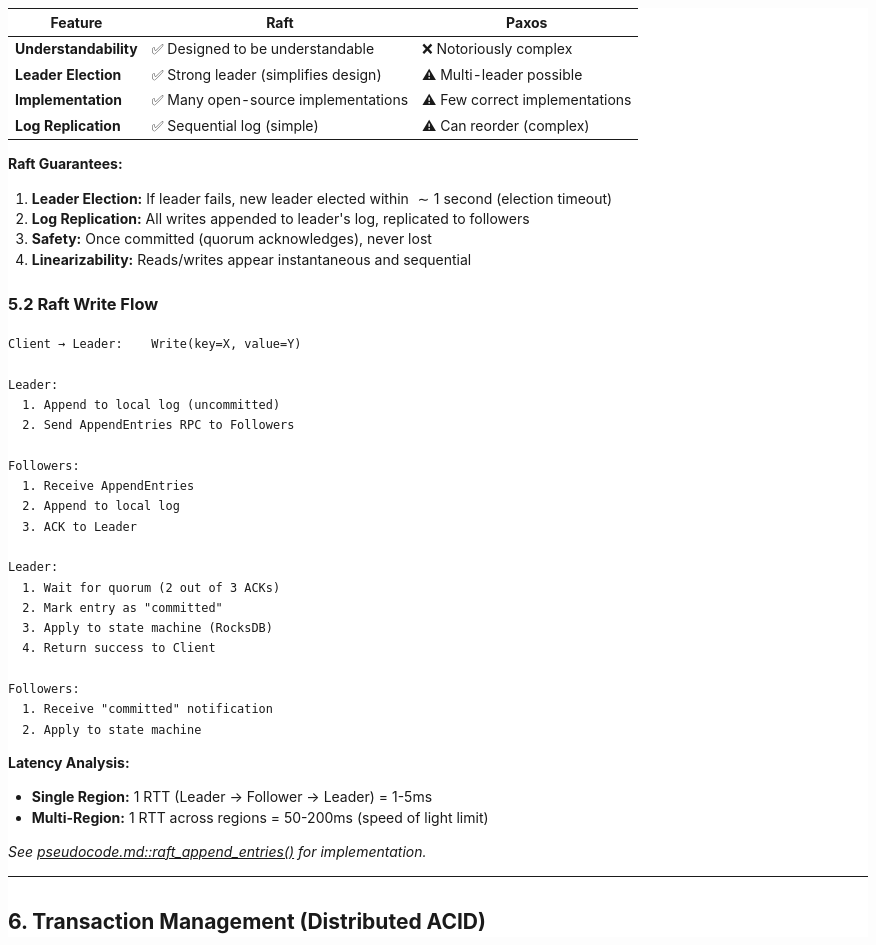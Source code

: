 | Feature | Raft | Paxos |
|---------|------|-------|
| **Understandability** | ✅ Designed to be understandable | ❌ Notoriously complex |
| **Leader Election** | ✅ Strong leader (simplifies design) | ⚠️ Multi-leader possible |
| **Implementation** | ✅ Many open-source implementations | ⚠️ Few correct implementations |
| **Log Replication** | ✅ Sequential log (simple) | ⚠️ Can reorder (complex) |

**Raft Guarantees:**

1. **Leader Election:** If leader fails, new leader elected within $\sim 1$ second (election timeout)
2. **Log Replication:** All writes appended to leader's log, replicated to followers
3. **Safety:** Once committed (quorum acknowledges), never lost
4. **Linearizability:** Reads/writes appear instantaneous and sequential

### 5.2 Raft Write Flow

```
Client → Leader:    Write(key=X, value=Y)

Leader:
  1. Append to local log (uncommitted)
  2. Send AppendEntries RPC to Followers
  
Followers:
  1. Receive AppendEntries
  2. Append to local log
  3. ACK to Leader
  
Leader:
  1. Wait for quorum (2 out of 3 ACKs)
  2. Mark entry as "committed"
  3. Apply to state machine (RocksDB)
  4. Return success to Client
  
Followers:
  1. Receive "committed" notification
  2. Apply to state machine
```

**Latency Analysis:**

- **Single Region:** 1 RTT (Leader → Follower → Leader) = 1-5ms
- **Multi-Region:** 1 RTT across regions = 50-200ms (speed of light limit)

*See [pseudocode.md::raft_append_entries()](pseudocode.md) for implementation.*

---

## 6. Transaction Management (Distributed ACID)
